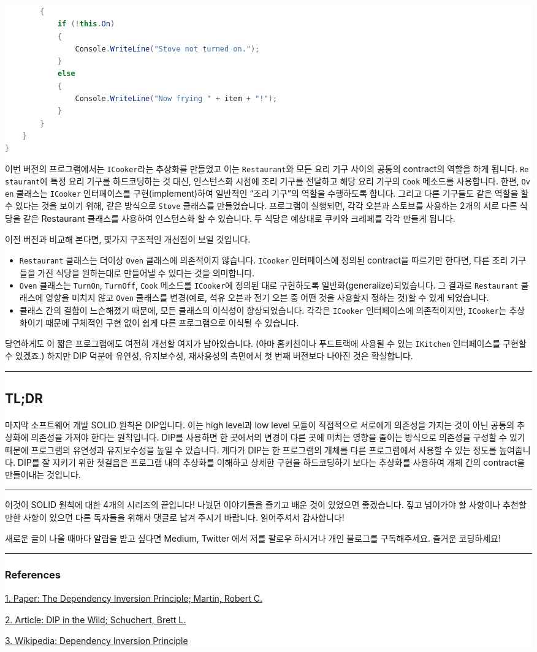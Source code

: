 ```csharp
        {
            if (!this.On)
            {
                Console.WriteLine("Stove not turned on.");
            }
            else
            {
                Console.WriteLine("Now frying " + item + "!");
            }
        }
    }
}
```

이번 버전의 프로그램에서는 `ICooker`라는 추상화를 만들었고 이는 `Restaurant`와 모든 요리 기구 사이의 공통의 contract의 역할을 하게 됩니다. `Restaurant`에 특정 요리 기구를 하드코딩하는 것 대신, 인스턴스화 시점에 조리 기구를 전달하고 해당 요리 기구의 `Cook` 메소드를 사용합니다. 한편, `Oven` 클래스는 `ICooker` 인터페이스를 구현(implement)하여 일반적인 “조리 기구”의 역할을 수행하도록 합니다. 그리고 다른 기구들도 같은 역할을 할 수 있다는 것을 보이기 위해, 같은 방식으로 `Stove` 클래스를 만들었습니다. 프로그램이 실행되면, 각각 오븐과 스토브를 사용하는 2개의 서로 다른 식당을 같은 Restaurant 클래스를 사용하여 인스턴스화 할 수 있습니다. 두 식당은 예상대로 쿠키와 크레페를 각각 만들게 됩니다.

이전 버전과 비교해 본다면, 몇가지 구조적인 개선점이 보일 것입니다.

* `Restaurant` 클래스는 더이상 `Oven` 클래스에 의존적이지 않습니다. `ICooker` 인터페이스에 정의된 contract을 따르기만 한다면, 다른 조리 기구들을 가진 식당을 원하는대로 만들어낼 수 있다는 것을 의미합니다.
* `Oven` 클래스는 `TurnOn`, `TurnOff`, `Cook` 메소드를 `ICooker`에 정의된 대로 구현하도록 일반화(generalize)되었습니다. 그 결과로 `Restaurant` 클래스에 영향을 미치지 않고 `Oven` 클래스를 변경(예로, 석유 오븐과 전기 오븐 중 어떤 것을 사용할지 정하는 것)할 수 있게 되었습니다. 
* 클래스 간의 결합이 느슨해졌기 때문에, 모든 클래스의 이식성이 향상되었습니다. 각각은 `ICooker` 인터페이스에 의존적이지만, `ICooker`는 추상화이기 때문에 구체적인 구현 없이 쉽게 다른 프로그램으로 이식될 수 있습니다.

당연하게도 이 짧은 프로그램에도 여전히 개선할 여지가 남아있습니다. (아마 홈키친이나 푸드트랙에 사용될 수 있는 `IKitchen` 인터페이스를 구현할 수 있겠죠.) 하지만 DIP 덕분에 유연성, 유지보수성, 재사용성의 측면에서 첫 번째 버전보다 나아진 것은 확실합니다.

- - - -

## TL;DR
마지막 소프트웨어 개발 SOLID 원칙은 DIP입니다. 이는 high level과 low level 모듈이 직접적으로 서로에게 의존성을 가지는 것이 아닌 공통의 추상화에 의존성을 가져야 한다는 원칙입니다. DIP를 사용하면 한 곳에서의 변경이 다른 곳에 미치는 영향을 줄이는 방식으로 의존성을 구성할 수 있기 때문에 프로그램의 유연성과 유지보수성을 높일 수 있습니다. 게다가 DIP는 한 프로그램의 개체를 다른 프로그램에서 사용할 수 있는 정도를 높여줍니다. DIP를 잘 지키기 위한 첫걸음은 프로그램 내의 추상화를 이해하고 상세한 구현을 하드코딩하기 보다는 추상화를 사용하여 개체 간의 contract을 만들어내는 것입니다.

- - - -

이것이 SOLID 원칙에 대한 4개의 시리즈의 끝입니다! 나눴던 이야기들을 즐기고 배운 것이 있었으면 좋겠습니다. 짚고 넘어가야 할 사항이나 추천할만한 사항이 있으면 다른 독자들을 위해서 댓글로 남겨 주시기 바랍니다. 읽어주셔서 감사합니다!

새로운 글이 나올 때마다 알람을 받고 싶다면 Medium, Twitter 에서 저를 팔로우 하시거나 개인 블로그를 구독해주세요. 즐거운 코딩하세요!

- - - -

### References
[1. Paper: The Dependency Inversion Principle; Martin, Robert C.](https://web.archive.org/web/20110714224327/http://www.objectmentor.com/resources/articles/dip.pdf)

[2. Article: DIP in the Wild; Schuchert, Brett L.](https://martinfowler.com/articles/dipInTheWild.html)

[3. Wikipedia: Dependency Inversion Principle](https://en.wikipedia.org/wiki/Dependency_inversion_principle)